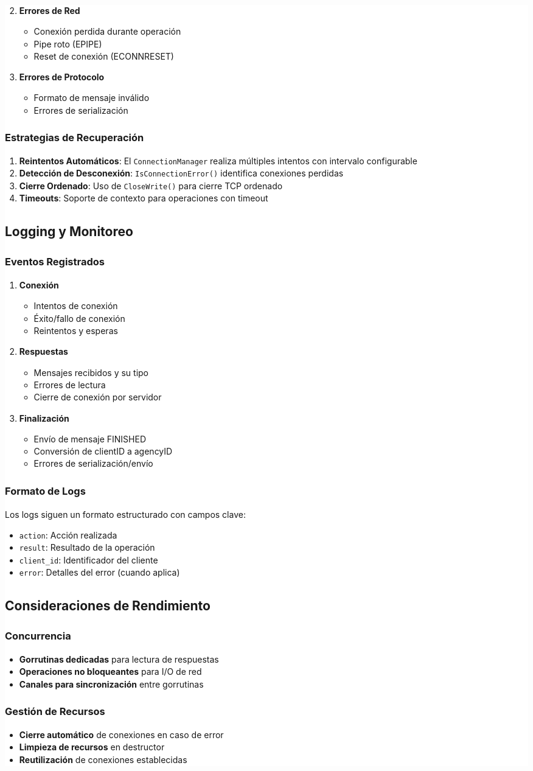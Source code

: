 2. **Errores de Red**
   - Conexión perdida durante operación
   - Pipe roto (EPIPE)
   - Reset de conexión (ECONNRESET)

3. **Errores de Protocolo**
   - Formato de mensaje inválido
   - Errores de serialización

### Estrategias de Recuperación

1. **Reintentos Automáticos**: El `ConnectionManager` realiza múltiples intentos con intervalo configurable
2. **Detección de Desconexión**: `IsConnectionError()` identifica conexiones perdidas
3. **Cierre Ordenado**: Uso de `CloseWrite()` para cierre TCP ordenado
4. **Timeouts**: Soporte de contexto para operaciones con timeout

## Logging y Monitoreo

### Eventos Registrados

1. **Conexión**
   - Intentos de conexión
   - Éxito/fallo de conexión
   - Reintentos y esperas

2. **Respuestas**
   - Mensajes recibidos y su tipo
   - Errores de lectura
   - Cierre de conexión por servidor

3. **Finalización**
   - Envío de mensaje FINISHED
   - Conversión de clientID a agencyID
   - Errores de serialización/envío

### Formato de Logs

Los logs siguen un formato estructurado con campos clave:
- `action`: Acción realizada
- `result`: Resultado de la operación
- `client_id`: Identificador del cliente
- `error`: Detalles del error (cuando aplica)

## Consideraciones de Rendimiento

### Concurrencia
- **Gorrutinas dedicadas** para lectura de respuestas
- **Operaciones no bloqueantes** para I/O de red
- **Canales para sincronización** entre gorrutinas

### Gestión de Recursos
- **Cierre automático** de conexiones en caso de error
- **Limpieza de recursos** en destructor
- **Reutilización** de conexiones establecidas

